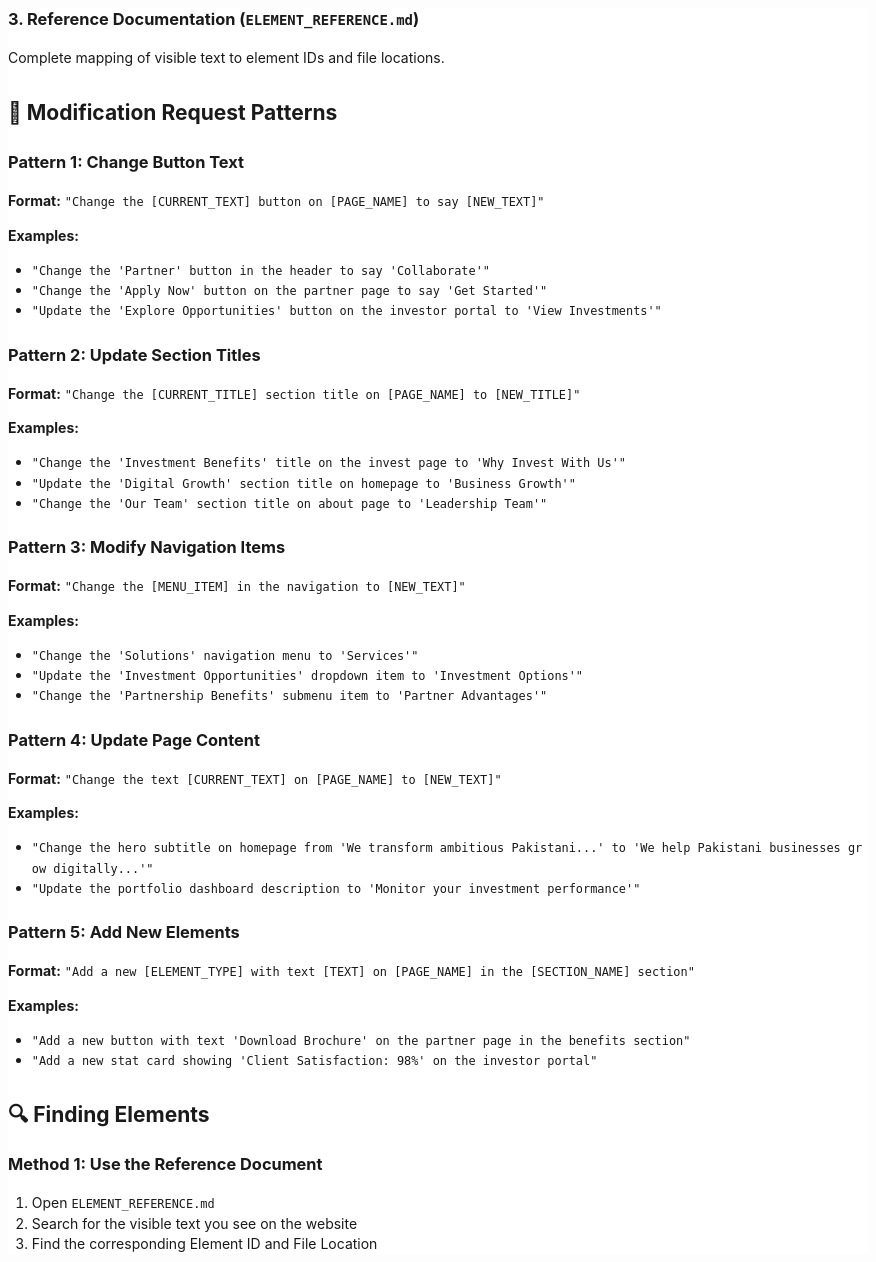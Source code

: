 ### 3. Reference Documentation (`ELEMENT_REFERENCE.md`)
Complete mapping of visible text to element IDs and file locations.

## 📝 Modification Request Patterns

### Pattern 1: Change Button Text
**Format:** `"Change the [CURRENT_TEXT] button on [PAGE_NAME] to say [NEW_TEXT]"`

**Examples:**
- `"Change the 'Partner' button in the header to say 'Collaborate'"`
- `"Change the 'Apply Now' button on the partner page to say 'Get Started'"`
- `"Update the 'Explore Opportunities' button on the investor portal to 'View Investments'"`

### Pattern 2: Update Section Titles
**Format:** `"Change the [CURRENT_TITLE] section title on [PAGE_NAME] to [NEW_TITLE]"`

**Examples:**
- `"Change the 'Investment Benefits' title on the invest page to 'Why Invest With Us'"`
- `"Update the 'Digital Growth' section title on homepage to 'Business Growth'"`
- `"Change the 'Our Team' section title on about page to 'Leadership Team'"`

### Pattern 3: Modify Navigation Items
**Format:** `"Change the [MENU_ITEM] in the navigation to [NEW_TEXT]"`

**Examples:**
- `"Change the 'Solutions' navigation menu to 'Services'"`
- `"Update the 'Investment Opportunities' dropdown item to 'Investment Options'"`
- `"Change the 'Partnership Benefits' submenu item to 'Partner Advantages'"`

### Pattern 4: Update Page Content
**Format:** `"Change the text [CURRENT_TEXT] on [PAGE_NAME] to [NEW_TEXT]"`

**Examples:**
- `"Change the hero subtitle on homepage from 'We transform ambitious Pakistani...' to 'We help Pakistani businesses grow digitally...'"`
- `"Update the portfolio dashboard description to 'Monitor your investment performance'"`

### Pattern 5: Add New Elements
**Format:** `"Add a new [ELEMENT_TYPE] with text [TEXT] on [PAGE_NAME] in the [SECTION_NAME] section"`

**Examples:**
- `"Add a new button with text 'Download Brochure' on the partner page in the benefits section"`
- `"Add a new stat card showing 'Client Satisfaction: 98%' on the investor portal"`

## 🔍 Finding Elements

### Method 1: Use the Reference Document
1. Open `ELEMENT_REFERENCE.md`
2. Search for the visible text you see on the website
3. Find the corresponding Element ID and File Location

